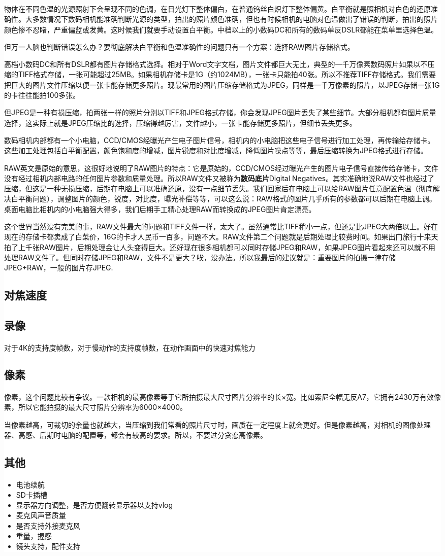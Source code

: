 物体在不同色温的光源照射下会呈现不同的色调，在日光灯下整体偏白，在普通钨丝白炽灯下整体偏黄。白平衡就是照相机对白色的还原准确性。大多数情况下数码相机能准确判断光源的类型，拍出的照片颜色准确，但也有时候相机的电脑对色温做出了错误的判断，拍出的照片颜色惨不忍睹，严重偏蓝或发黄。这时候我们就要手动设置白平衡。中档以上的小数码DC和所有的数码单反DSLR都能在菜单里选择色温。

但万一人脑也判断错误怎么办？要彻底解决白平衡和色温准确性的问题只有一个方案：选择RAW图片存储格式。

高档小数码DC和所有DSLR都有图片存储格式选择。相对于Word文字文档，图片文件都巨大无比，典型的一千万像素数码照片如果以不压缩的TIFF格式存储，一张可能超过25MB。如果相机存储卡是1G（约1024MB），一张卡只能拍40张。所以不推荐TIFF存储格式。我们需要把巨大的图片文件压缩以便一张卡能存储更多照片。现最常用的图片压缩存储格式为JPEG，同样是一千万像素的照片，以JPEG存储一张1G的卡往往能拍100多张。

但JPEG是一种有损压缩，拍两张一样的照片分别以TIFF和JPEG格式存储，你会发现JPEG图片丢失了某些细节。大部分相机都有图片质量选择，这实际上就是JPEG压缩比的选择，压缩得越厉害，文件越小，一张卡能存储更多照片，但细节丢失更多。

数码相机内部都有一个小电脑，CCD/CMOS经曝光产生电子图片信号，相机内的小电脑把这些电子信号进行加工处理，再传输给存储卡。这些加工处理包括白平衡配置，颜色饱和度的增减，图片锐度和对比度增减，降低图片噪点等等，最后压缩转换为JPEG格式进行存储。

RAW英文是原始的意思，这很好地说明了RAW图片的特点：它是原始的，CCD/CMOS经过曝光产生的图片电子信号直接传给存储卡，文件没有经过相机内部电路的任何图片参数和质量处理。所以RAW文件又被称为**数码底片**Digital Negatives。其实准确地说RAW文件也经过了压缩，但这是一种无损压缩，后期在电脑上可以准确还原，没有一点细节丢失。我们回家后在电脑上可以给RAW图片任意配置色温（彻底解决白平衡问题），调整图片的颜色，锐度，对比度，曝光补偿等等，可以这么说：RAW格式的图片几乎所有的参数都可以后期在电脑上调。桌面电脑比相机内的小电脑强大得多，我们后期手工精心处理RAW而转换成的JPEG图片肯定漂亮。

这个世界当然没有完美的事，RAW文件最大的问题和TIFF文件一样，太大了。虽然通常比TIFF稍小一点，但还是比JPEG大两倍以上。好在现在的存储卡都卖成了白菜价，16G的卡才人民币一百多，问题不大。RAW文件第二个问题就是后期处理比较费时间。如果出门旅行十来天拍了上千张RAW图片，后期处理会让人头变得巨大。还好现在很多相机都可以同时存储JPEG和RAW，如果JPEG图片看起来还可以就不用处理RAW文件了。但同时存储JPEG和RAW，文件不是更大？唉，没办法。所以我最后的建议就是：重要图片的拍摄一律存储JPEG+RAW，一般的图片存JPEG.

## 对焦速度

## 录像

对于4K的支持度帧数，对于慢动作的支持度帧数，在动作画面中的快速对焦能力

## 像素

像素，这个问题比较有争议。一款相机的最高像素等于它所拍摄最大尺寸图片分辨率的长×宽。比如索尼全幅无反A7，它拥有2430万有效像素，所以它能拍摄的最大尺寸照片分辨率为6000×4000。

当像素越高，可裁切的余量也就越大，当压缩到我们常看的照片尺寸时，画质在一定程度上就会更好。但是像素越高，对相机的图像处理器、高感、后期时电脑的配置等，都会有较高的要求。所以，不要过分贪恋高像素。

## 其他

- 电池续航
- SD卡插槽
- 显示器方向调整，是否方便翻转显示器以支持vlog
- 麦克风声音质量
- 是否支持外接麦克风
- 重量，握感
- 镜头支持，配件支持



